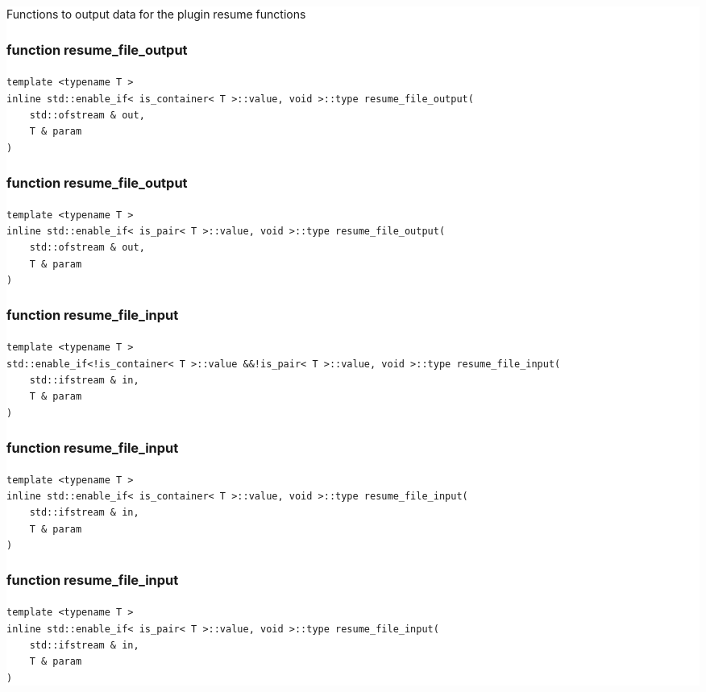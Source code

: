 
Functions to output data for the plugin resume functions 


### function resume_file_output

```
template <typename T >
inline std::enable_if< is_container< T >::value, void >::type resume_file_output(
    std::ofstream & out,
    T & param
)
```


### function resume_file_output

```
template <typename T >
inline std::enable_if< is_pair< T >::value, void >::type resume_file_output(
    std::ofstream & out,
    T & param
)
```


### function resume_file_input

```
template <typename T >
std::enable_if<!is_container< T >::value &&!is_pair< T >::value, void >::type resume_file_input(
    std::ifstream & in,
    T & param
)
```


### function resume_file_input

```
template <typename T >
inline std::enable_if< is_container< T >::value, void >::type resume_file_input(
    std::ifstream & in,
    T & param
)
```


### function resume_file_input

```
template <typename T >
inline std::enable_if< is_pair< T >::value, void >::type resume_file_input(
    std::ifstream & in,
    T & param
)
```
